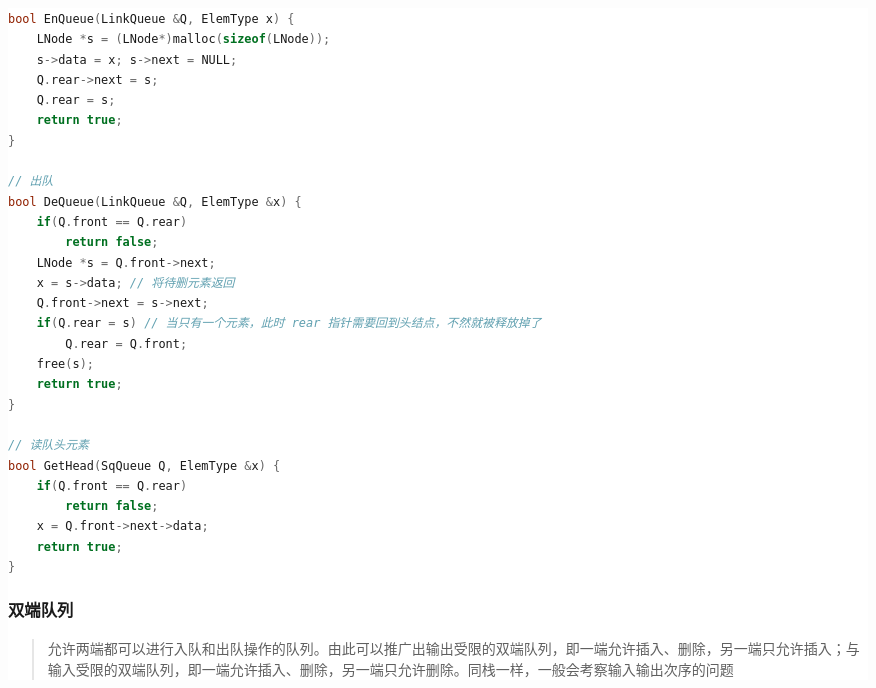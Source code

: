 ```c++
bool EnQueue(LinkQueue &Q, ElemType x) {
    LNode *s = (LNode*)malloc(sizeof(LNode));
    s->data = x; s->next = NULL;
    Q.rear->next = s;
    Q.rear = s;
    return true;
}

// 出队
bool DeQueue(LinkQueue &Q, ElemType &x) {
    if(Q.front == Q.rear)
        return false;
    LNode *s = Q.front->next;
    x = s->data; // 将待删元素返回
    Q.front->next = s->next;
    if(Q.rear = s) // 当只有一个元素，此时 rear 指针需要回到头结点，不然就被释放掉了
        Q.rear = Q.front;
    free(s);
    return true;
}

// 读队头元素
bool GetHead(SqQueue Q, ElemType &x) {
    if(Q.front == Q.rear)
        return false;
    x = Q.front->next->data;
    return true;
}
```

### 双端队列

> 允许两端都可以进行入队和出队操作的队列。由此可以推广出输出受限的双端队列，即一端允许插入、删除，另一端只允许插入；与输入受限的双端队列，即一端允许插入、删除，另一端只允许删除。同栈一样，一般会考察输入输出次序的问题

